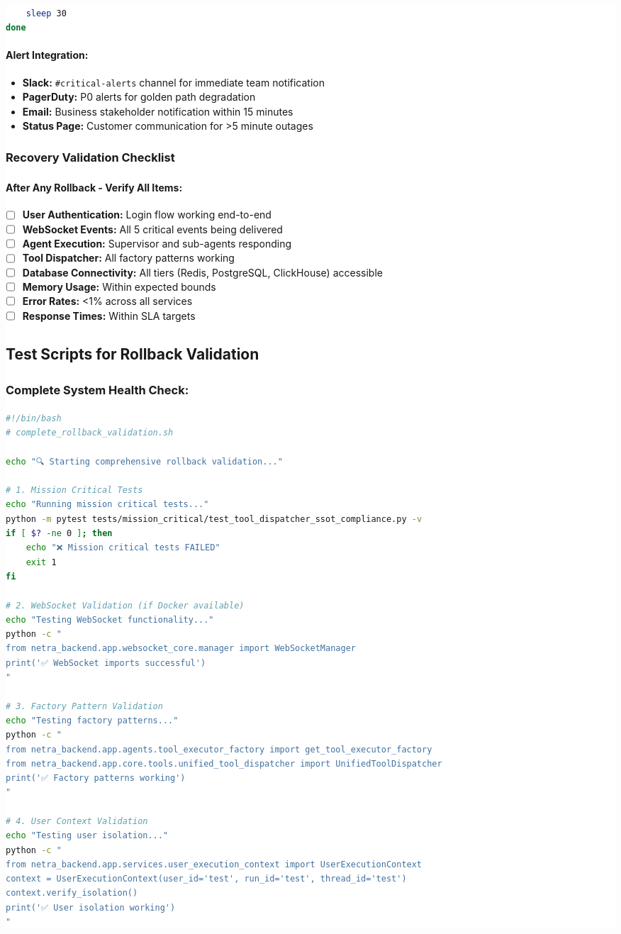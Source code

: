 ```bash
    sleep 30
done
```

#### Alert Integration:
- **Slack:** `#critical-alerts` channel for immediate team notification
- **PagerDuty:** P0 alerts for golden path degradation
- **Email:** Business stakeholder notification within 15 minutes
- **Status Page:** Customer communication for >5 minute outages

### Recovery Validation Checklist

#### After Any Rollback - Verify All Items:
- [ ] **User Authentication:** Login flow working end-to-end
- [ ] **WebSocket Events:** All 5 critical events being delivered
- [ ] **Agent Execution:** Supervisor and sub-agents responding
- [ ] **Tool Dispatcher:** All factory patterns working
- [ ] **Database Connectivity:** All tiers (Redis, PostgreSQL, ClickHouse) accessible
- [ ] **Memory Usage:** Within expected bounds
- [ ] **Error Rates:** <1% across all services
- [ ] **Response Times:** Within SLA targets

## Test Scripts for Rollback Validation

### Complete System Health Check:
```bash
#!/bin/bash
# complete_rollback_validation.sh

echo "🔍 Starting comprehensive rollback validation..."

# 1. Mission Critical Tests
echo "Running mission critical tests..."
python -m pytest tests/mission_critical/test_tool_dispatcher_ssot_compliance.py -v
if [ $? -ne 0 ]; then
    echo "❌ Mission critical tests FAILED"
    exit 1
fi

# 2. WebSocket Validation (if Docker available)
echo "Testing WebSocket functionality..."
python -c "
from netra_backend.app.websocket_core.manager import WebSocketManager
print('✅ WebSocket imports successful')
"

# 3. Factory Pattern Validation
echo "Testing factory patterns..."
python -c "
from netra_backend.app.agents.tool_executor_factory import get_tool_executor_factory
from netra_backend.app.core.tools.unified_tool_dispatcher import UnifiedToolDispatcher
print('✅ Factory patterns working')
"

# 4. User Context Validation
echo "Testing user isolation..."
python -c "
from netra_backend.app.services.user_execution_context import UserExecutionContext
context = UserExecutionContext(user_id='test', run_id='test', thread_id='test')
context.verify_isolation()
print('✅ User isolation working')
"
```